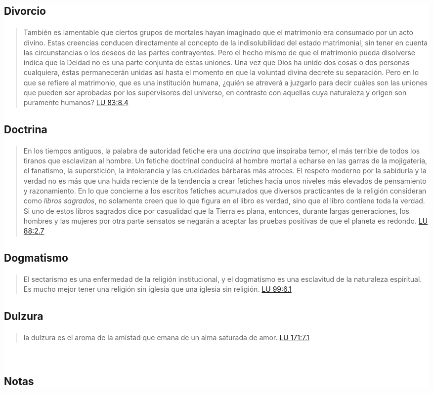## Divorcio

> También es lamentable que ciertos grupos de mortales hayan imaginado que el matrimonio era consumado por un acto divino. Estas creencias conducen directamente al concepto de la indisolubilidad del estado matrimonial, sin tener en cuenta las circunstancias o los deseos de las partes contrayentes. Pero el hecho mismo de que el matrimonio pueda disolverse indica que la Deidad no es una parte conjunta de estas uniones. Una vez que Dios ha unido dos cosas o dos personas cualquiera, éstas permanecerán unidas así hasta el momento en que la voluntad divina decrete su separación. Pero en lo que se refiere al matrimonio, que es una institución humana, ¿quién se atreverá a juzgarlo para decir cuáles son las uniones que pueden ser aprobadas por los supervisores del universo, en contraste con aquellas cuya naturaleza y origen son puramente humanos? [LU 83:8.4](/es/The_Urantia_Book/83#p8_4)

## Doctrina

> En los tiempos antiguos, la palabra de autoridad fetiche era una *doctrina* que inspiraba temor, el más terrible de todos los tiranos que esclavizan al hombre. Un fetiche doctrinal conducirá al hombre mortal a echarse en las garras de la mojigatería, el fanatismo, la superstición, la intolerancia y las crueldades bárbaras más atroces. El respeto moderno por la sabiduría y la verdad no es más que una huida reciente de la tendencia a crear fetiches hacia unos niveles más elevados de pensamiento y razonamiento. En lo que concierne a los escritos fetiches acumulados que diversos practicantes de la religión consideran como *libros sagrados*, no solamente creen que lo que figura en el libro es verdad, sino que el libro contiene toda la verdad. Si uno de estos libros sagrados dice por casualidad que la Tierra es plana, entonces, durante largas generaciones, los hombres y las mujeres por otra parte sensatos se negarán a aceptar las pruebas positivas de que el planeta es redondo. [LU 88:2.7](/es/The_Urantia_Book/88#p2_7)

## Dogmatismo

> El sectarismo es una enfermedad de la religión institucional, y el dogmatismo es una esclavitud de la naturaleza espiritual. Es mucho mejor tener una religión sin iglesia que una iglesia sin religión.  [LU 99:6.1](/es/The_Urantia_Book/99#p6_1)


## Dulzura

> la dulzura es el aroma de la amistad que emana de un alma saturada de amor. [LU 171:7.1](/es/The_Urantia_Book/171#p7_1)

<br>


## Notas

[^1]: de [Un estudio del Universo Maestro](/es/article/William_S_Sadler_Jr/Study_of_the_Master_Universe)